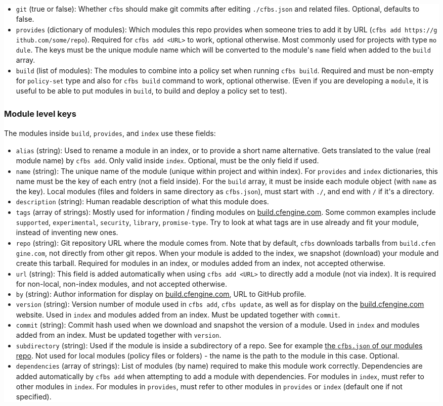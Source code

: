 - `git` (true or false): Whether `cfbs` should make git commits after editing `./cfbs.json` and related files.
  Optional, defaults to false.
- `provides` (dictionary of modules): Which modules this repo provides when someone tries to add it by URL (`cfbs add https://github.com/some/repo`).
  Required for `cfbs add <URL>` to work, optional otherwise.
  Most commonly used for projects with type `module`.
  The keys must be the unique module name which will be converted to the module's `name` field when added to the `build` array.
- `build` (list of modules): The modules to combine into a policy set when running `cfbs build`.
  Required and must be non-empty for `policy-set` type and also for `cfbs build` command to work, optional otherwise.
  (Even if you are developing a `module`, it is useful to be able to put modules in `build`, to build and deploy a policy set to test).

### Module level keys

The modules inside `build`, `provides`, and `index` use these fields:

- `alias` (string): Used to rename a module in an index, or to provide a short name alternative.
  Gets translated to the value (real module name) by `cfbs add`.
  Only valid inside `index`.
  Optional, must be the only field if used.
- `name` (string): The unique name of the module (unique within project and within index).
  For `provides` and `index` dictionaries, this name must be the key of each entry (not a field inside).
  For the `build` array, it must be inside each module object (with `name` as the key).
  Local modules (files and folders in same directory as `cfbs.json`), must start with `./`, and end with `/` if it's a directory.
- `description` (string): Human readable description of what this module does.
- `tags` (array of strings): Mostly used for information / finding modules on [build.cfengine.com](https://build.cfengine.com).
  Some common examples include `supported`, `experimental`, `security`, `library`, `promise-type`.
  Try to look at what tags are in use already and fit your module, instead of inventing new ones.
- `repo` (string): Git repository URL where the module comes from.
  Note that by default, `cfbs` downloads tarballs from `build.cfengine.com`, not directly from other git repos.
  When your module is added to the index, we snapshot (download) your module and create this tarball.
  Required for modules in an index, or modules added from an index, not accepted otherwise.
- `url` (string): This field is added automatically when using `cfbs add <URL>` to directly add a module (not via index).
  It is required for non-local, non-index modules, and not accepted otherwise.
- `by` (string): Author information for display on [build.cfengine.com](https://build.cfengine.com), URL to GitHub profile.
- `version` (string): Version number of module used in `cfbs add`, `cfbs update`, as well as for display on the [build.cfengine.com](https://build.cfengine.com) website.
  Used in `index` and modules added from an index.
  Must be updated together with `commit`.
- `commit` (string): Commit hash used when we download and snapshot the version of a module.
  Used in `index` and modules added from an index.
  Must be updated together with `version`.
- `subdirectory` (string): Used if the module is inside a subdirectory of a repo.
  See for example [the `cfbs.json` of our modules repo](https://github.com/cfengine/modules/blob/master/cfbs.json).
  Not used for local modules (policy files or folders) - the name is the path to the module in this case.
  Optional.
- `dependencies` (array of strings): List of modules (by name) required to make this module work correctly.
  Dependencies are added automatically by `cfbs add` when attempting to add a module with dependencies.
  For modules in `index`, must refer to other modules in `index`.
  For modules in `provides`, must refer to other modules in `provides` or `index` (default one if not specified).